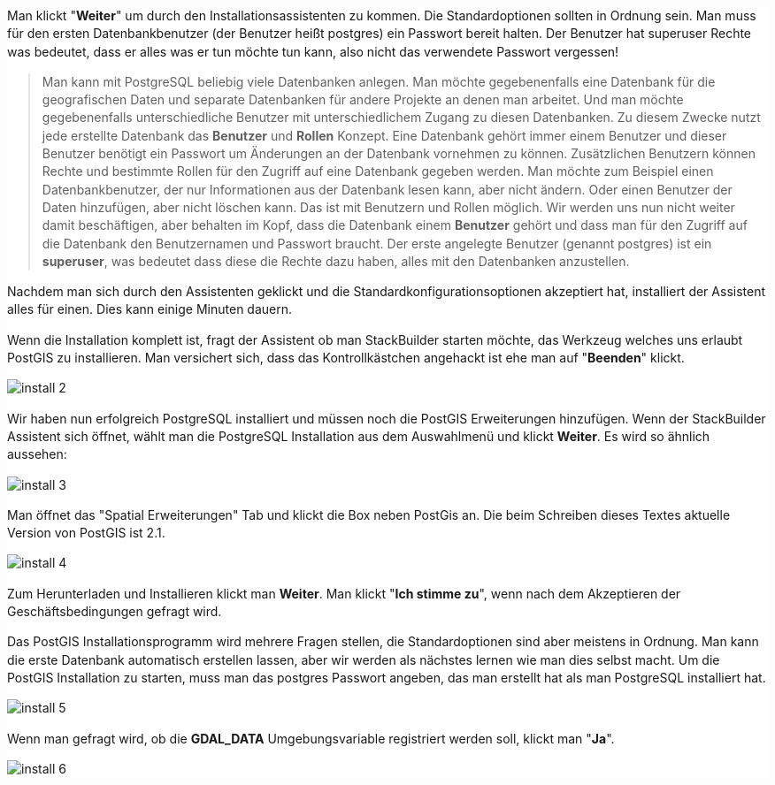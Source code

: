 Man klickt "**Weiter**" um durch den Installationsassistenten zu kommen. Die Standardoptionen sollten in Ordnung sein. Man muss für den ersten Datenbankbenutzer (der Benutzer heißt postgres) ein Passwort bereit halten. Der Benutzer hat superuser Rechte was bedeutet, dass er alles was er tun möchte tun kann, also nicht das verwendete Passwort vergessen!  

> Man kann mit PostgreSQL beliebig viele Datenbanken anlegen. Man möchte gegebenenfalls eine Datenbank für die geografischen Daten und separate Datenbanken für andere Projekte an denen man arbeitet. Und man möchte gegebenenfalls unterschiedliche Benutzer mit unterschiedlichem Zugang zu diesen Datenbanken. Zu diesem Zwecke nutzt jede erstellte Datenbank das **Benutzer** und **Rollen** Konzept. Eine Datenbank gehört immer einem Benutzer und dieser Benutzer benötigt ein Passwort um Änderungen an der Datenbank vornehmen zu können. Zusätzlichen Benutzern können Rechte und bestimmte Rollen für den Zugriff auf eine Datenbank gegeben werden. Man möchte zum Beispiel einen Datenbankbenutzer, der nur Informationen aus der Datenbank lesen kann, aber nicht ändern. Oder einen Benutzer der Daten hinzufügen, aber nicht löschen kann. Das ist mit Benutzern und Rollen möglich. Wir werden uns nun nicht weiter damit beschäftigen, aber behalten im Kopf, dass die Datenbank einem **Benutzer** gehört und dass man für den Zugriff auf die Datenbank den Benutzernamen und Passwort braucht. Der erste angelegte Benutzer (genannt postgres) ist ein **superuser**, was bedeutet dass diese die Rechte dazu haben, alles mit den Datenbanken anzustellen.  

Nachdem man sich durch den Assistenten geklickt und die Standardkonfigurationsoptionen akzeptiert hat, installiert der Assistent alles für einen. Dies kann einige Minuten dauern.  

Wenn die Installation komplett ist, fragt der Assistent ob man StackBuilder starten möchte, das Werkzeug welches uns erlaubt PostGIS zu installieren. Man versichert sich, dass das Kontrollkästchen angehackt ist ehe man auf "**Beenden**" klickt.  

![install 2][]

Wir haben nun erfolgreich PostgreSQL installiert und müssen noch die PostGIS Erweiterungen hinzufügen. Wenn der StackBuilder Assistent sich öffnet, wählt man die PostgreSQL Installation aus dem Auswahlmenü und klickt **Weiter**. Es wird so ähnlich aussehen:  

![install 3][]

Man öffnet das "Spatial Erweiterungen" Tab und klickt die Box neben PostGis an. Die beim Schreiben dieses Textes aktuelle Version von PostGIS ist 2.1.  

![install 4][]

Zum Herunterladen und Installieren klickt man **Weiter**. Man klickt "**Ich stimme zu**", wenn nach dem Akzeptieren der Geschäftsbedingungen gefragt wird.  

Das PostGIS Installationsprogramm wird mehrere Fragen stellen, die Standardoptionen sind aber meistens in Ordnung. Man kann die erste Datenbank automatisch erstellen lassen, aber wir werden als nächstes lernen wie man dies selbst macht. Um die PostGIS Installation zu starten, muss man das postgres Passwort angeben, das man erstellt hat als man PostgreSQL installiert hat.  

![install 5][]

Wenn man gefragt wird, ob die **GDAL_DATA** Umgebungsvariable registriert werden soll, klickt man "**Ja**".  

![install 6][]


[postgresql website]: /images/osm-data/postgresql-website.png
[postgresql download]: /images/osm-data/postgresql-download.png
[postgresql version]: /images/osm-data/postgresql-version.png
[install 1]: /images/osm-data/postgresql-install-1.png
[install 2]: /images/osm-data/postgresql-install-2.png
[install 3]: /images/osm-data/postgresql-install-3.png
[install 4]: /images/osm-data/postgresql-install-4.png
[install 5]: /images/osm-data/postgresql-install-5.png
[install 6]: /images/osm-data/postgresql-install-6.png
[pgadmin3]: /images/osm-data/pgadmin3.png
[pgadmin3 start]: /images/osm-data/pgadmin3-start.png
[postgresql connect]: /images/osm-data/postgresql-connect.png
[enter password]: /images/osm-data/enter-password.png
[new database]: /images/osm-data/new-database.png
[new database form]: /images/osm-data/new-database-form.png
[sql button]: /images/osm-data/sql-button.png
[postgis command]: /images/osm-data/postgis-command.png
[shapefile loader]: /images/osm-data/shapefile-loader.png
[add shapefile]: /images/osm-data/add-shapefile.png
[qgis add postgis button]: /images/osm-data/add-postgis-button.png
[connection settings]: /images/osm-data/connection-settings.png
[your data layer]: /images/osm-data/your-data-layer.png